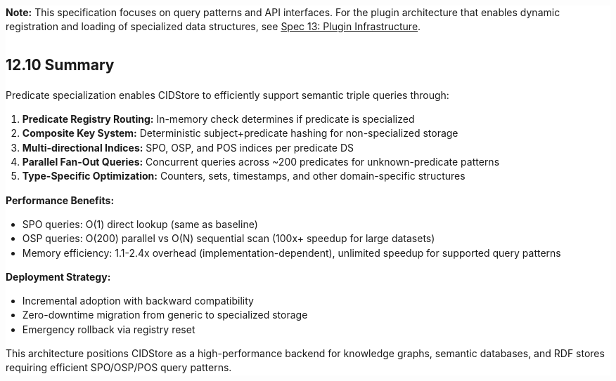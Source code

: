 **Note:** This specification focuses on query patterns and API interfaces. For the plugin architecture that enables dynamic registration and loading of specialized data structures, see [Spec 13: Plugin Infrastructure](spec%2013%20-%20Plugin%20Infrastructure.md).

## 12.10 Summary

Predicate specialization enables CIDStore to efficiently support semantic triple queries through:

1. **Predicate Registry Routing:** In-memory check determines if predicate is specialized
2. **Composite Key System:** Deterministic subject+predicate hashing for non-specialized storage
3. **Multi-directional Indices:** SPO, OSP, and POS indices per predicate DS
4. **Parallel Fan-Out Queries:** Concurrent queries across ~200 predicates for unknown-predicate patterns
5. **Type-Specific Optimization:** Counters, sets, timestamps, and other domain-specific structures

**Performance Benefits:**
- SPO queries: O(1) direct lookup (same as baseline)
- OSP queries: O(200) parallel vs O(N) sequential scan (100x+ speedup for large datasets)
- Memory efficiency: 1.1-2.4x overhead (implementation-dependent), unlimited speedup for supported query patterns

**Deployment Strategy:**
- Incremental adoption with backward compatibility
- Zero-downtime migration from generic to specialized storage
- Emergency rollback via registry reset

This architecture positions CIDStore as a high-performance backend for knowledge graphs, semantic databases, and RDF stores requiring efficient SPO/OSP/POS query patterns.